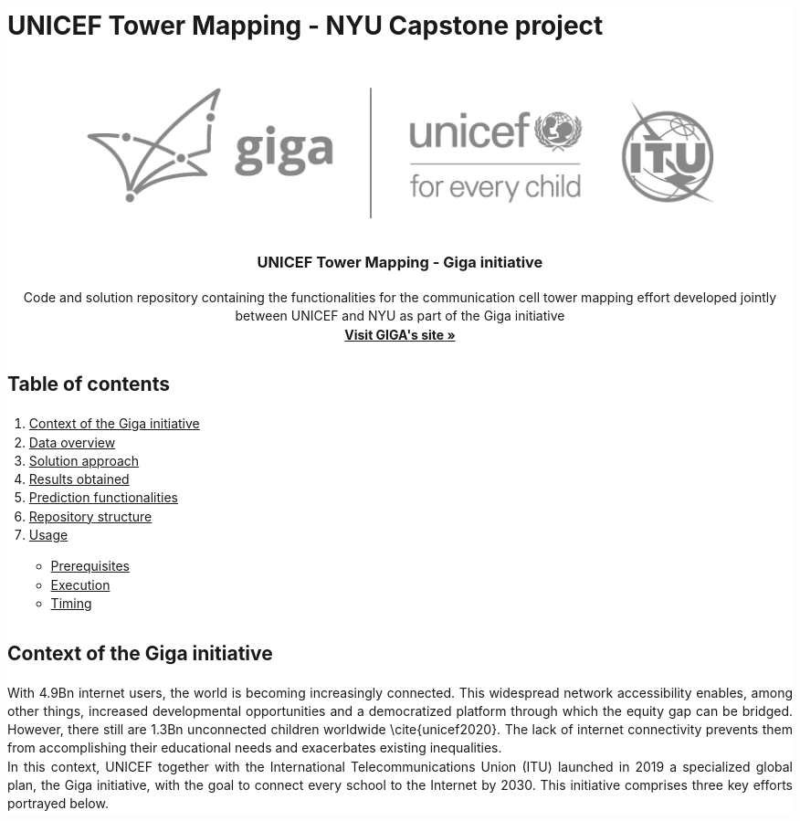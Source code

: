 # UNICEF Tower Mapping - NYU Capstone project


<br />
<div align="center">
  <img alt="Logo" src="images/giga.png" width="700" height="160">
  <h3 align="center"> UNICEF Tower Mapping - Giga initiative </h3>

  <p align="center">
    Code and solution repository containing the functionalities for the communication cell tower mapping effort developed jointly between UNICEF and NYU as part of the Giga initiative
    <br />
    <a href="https://www.unicef.org/innovation/giga"><strong>Visit GIGA's site »</strong></a>
  </p>
</div>




## Table of contents
  <ol>
    <li> <a href="#context-of-the-giga-initiative">Context of the Giga initiative</a> </li>
    <li><a href="#data-overview">Data overview</a></li>
    <li><a href="#solution-approach">Solution approach</a></li>
    <li><a href="#results-obtained">Results obtained</a></li>
    <li><a href="#prediction-functionalities">Prediction functionalities</a></li>
    <li><a href="#repository-structure">Repository structure</a></li>
    <li><a href="#usage">Usage</a></li>
     <ul>
        <li><a href="#prerequisites">Prerequisites</a></li>
        <li><a href="#execution">Execution</a></li>
        <li><a href="#timing">Timing</a></li>
      </ul>
  </ol>




## Context of the Giga initiative

<div align="justify">

With 4.9Bn internet users, the world is becoming increasingly connected. This widespread network accessibility enables, among other things, increased developmental opportunities and a democratized platform through which the equity gap can be bridged. However, there still are 1.3Bn unconnected children worldwide \cite{unicef2020}. The lack of internet connectivity prevents them from accomplishing their educational needs and exacerbates existing inequalities. 
<br>
In this context, UNICEF together with the International Telecommunications Union (ITU) launched in 2019 a specialized global plan, the Giga initiative, with the goal to connect every school to the Internet by 2030. This initiative comprises three key efforts portrayed below.
